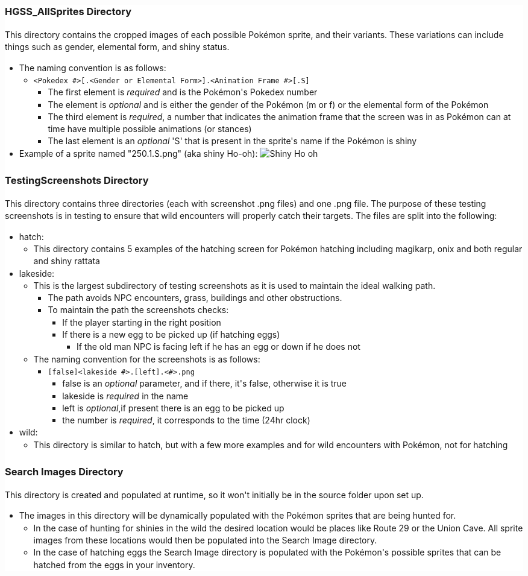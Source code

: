 ### HGSS_AllSprites Directory
This directory contains the cropped images of each possible Pokémon sprite, and their variants. These variations can 
include things such as gender, elemental form, and shiny status. 
 * The naming convention is as follows:
   * `<Pokedex #>[.<Gender or Elemental Form>].<Animation Frame #>[.S]`
     * The first element is *required* and is the Pokémon's Pokedex number
     * The element is *optional* and is either the gender of the Pokémon (m or f) or the elemental form of the Pokémon
     * The third element is *required*, a number that indicates the animation frame that the screen was in as Pokémon can 
     at time have multiple possible animations (or stances)
     * The last element is an *optional* 'S' that is present in the sprite's name if the Pokémon is shiny
 * Example of a sprite named "250.1.S.png" (aka shiny Ho-oh):
 ![Shiny Ho oh](/HGSS_AllSprites/250.1.S.png "Shiny Ho oh")

### TestingScreenshots Directory
This directory contains three directories (each with screenshot .png files) and one .png file. The purpose of these 
testing screenshots is in testing to ensure that wild encounters will properly catch their targets. The files are split
into the following:
 * hatch:
   * This directory contains 5 examples of the hatching screen for Pokémon hatching including magikarp, onix and both regular
   and shiny rattata
 * lakeside:
   * This is the largest subdirectory of testing screenshots as it is used to maintain the ideal walking path.
     * The path avoids NPC encounters, grass, buildings and other obstructions. 
     * To maintain the path the screenshots checks:
       * If the player starting in the right position
       * If there is a new egg to be picked up (if hatching eggs)
         * If the old man NPC is facing left if he has an egg or down if he does not
   * The naming convention for the screenshots is as follows:
     * `[false]<lakeside #>.[left].<#>.png`
       * false is an *optional* parameter, and if there, it's false, otherwise it is true
       * lakeside is *required* in the name
       * left is *optional*,if present there is an egg to be picked up
       * the number is *required*, it corresponds to the time (24hr clock)
 * wild:
   * This directory is similar to hatch, but with a few more examples and for wild encounters with Pokémon, not for hatching

### Search Images Directory 
This directory is created and populated at runtime, so it won't initially be in the source folder upon set up. 
   * The images in this directory will be dynamically populated with the Pokémon sprites that are being hunted for.
     * In the case of hunting for shinies in the wild the desired location would be places like Route 29 or the Union
     Cave. All sprite images from these locations would then be populated into the Search Image directory.
     * In the case of hatching eggs the Search Image directory is populated with the Pokémon's possible sprites that can
     be hatched from the eggs in your inventory.
